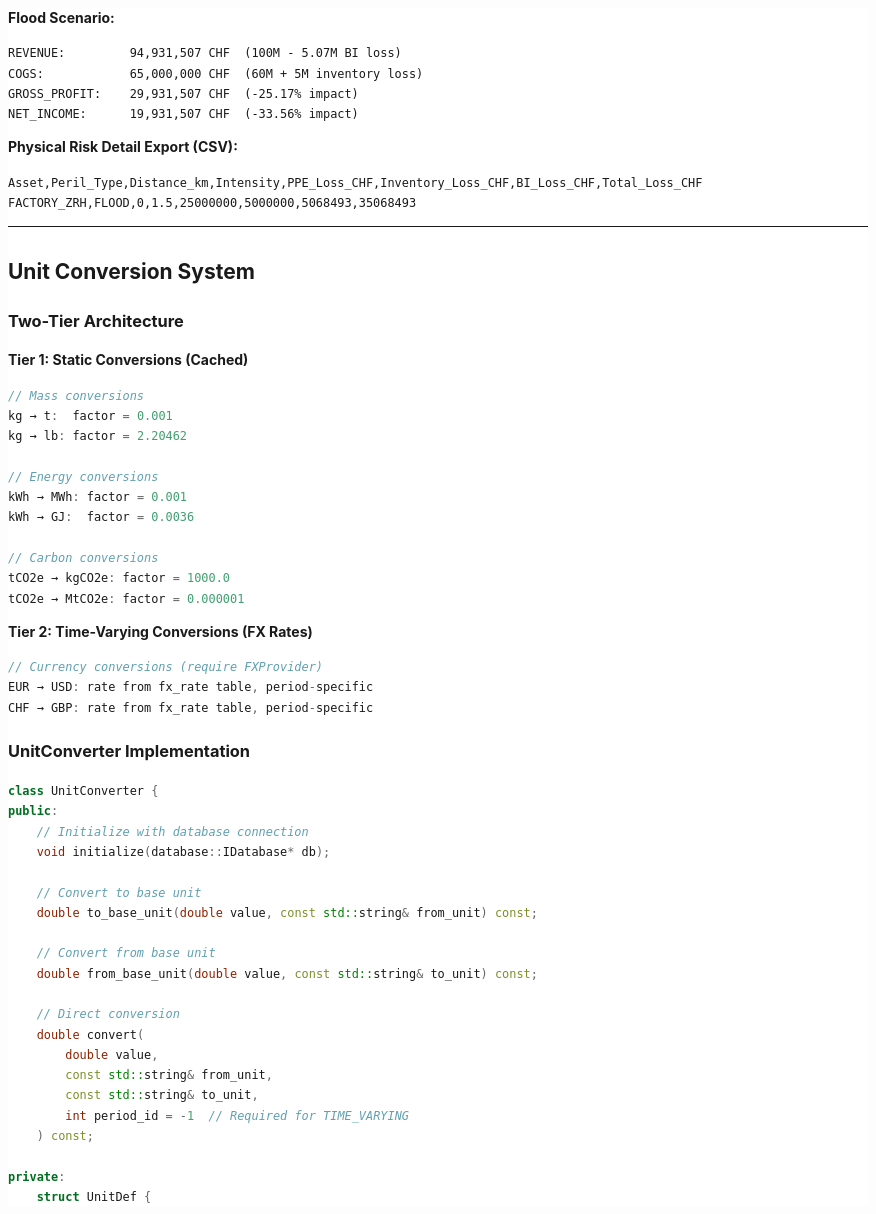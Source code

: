 **Flood Scenario:**
```
REVENUE:         94,931,507 CHF  (100M - 5.07M BI loss)
COGS:            65,000,000 CHF  (60M + 5M inventory loss)
GROSS_PROFIT:    29,931,507 CHF  (-25.17% impact)
NET_INCOME:      19,931,507 CHF  (-33.56% impact)
```

**Physical Risk Detail Export (CSV):**
```csv
Asset,Peril_Type,Distance_km,Intensity,PPE_Loss_CHF,Inventory_Loss_CHF,BI_Loss_CHF,Total_Loss_CHF
FACTORY_ZRH,FLOOD,0,1.5,25000000,5000000,5068493,35068493
```

---

## Unit Conversion System

### Two-Tier Architecture

**Tier 1: Static Conversions (Cached)**
```cpp
// Mass conversions
kg → t:  factor = 0.001
kg → lb: factor = 2.20462

// Energy conversions
kWh → MWh: factor = 0.001
kWh → GJ:  factor = 0.0036

// Carbon conversions
tCO2e → kgCO2e: factor = 1000.0
tCO2e → MtCO2e: factor = 0.000001
```

**Tier 2: Time-Varying Conversions (FX Rates)**
```cpp
// Currency conversions (require FXProvider)
EUR → USD: rate from fx_rate table, period-specific
CHF → GBP: rate from fx_rate table, period-specific
```

### UnitConverter Implementation

```cpp
class UnitConverter {
public:
    // Initialize with database connection
    void initialize(database::IDatabase* db);

    // Convert to base unit
    double to_base_unit(double value, const std::string& from_unit) const;

    // Convert from base unit
    double from_base_unit(double value, const std::string& to_unit) const;

    // Direct conversion
    double convert(
        double value,
        const std::string& from_unit,
        const std::string& to_unit,
        int period_id = -1  // Required for TIME_VARYING
    ) const;

private:
    struct UnitDef {
```